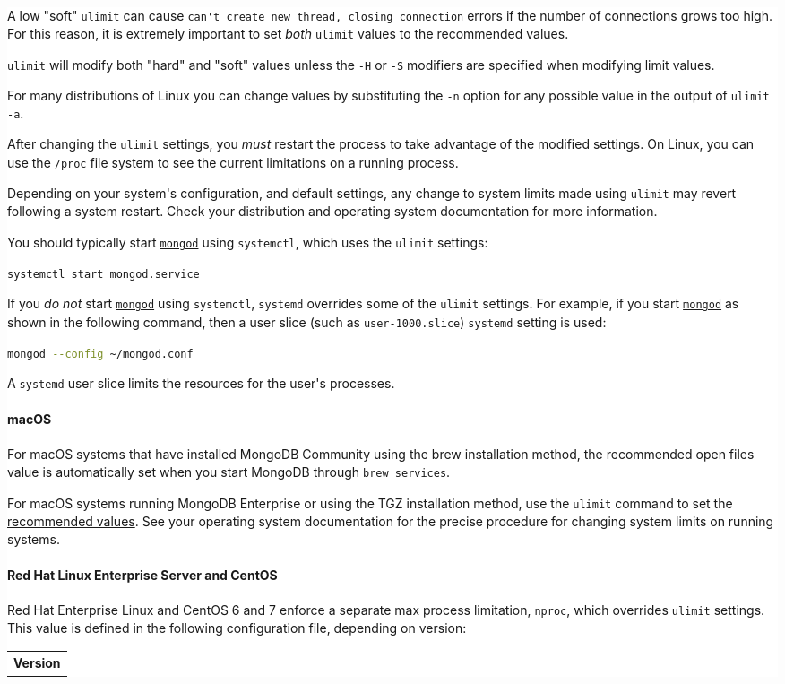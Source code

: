 A low "soft" `ulimit` can cause `can't create new thread, closing connection` errors if the number of connections grows too high. For this reason, it is extremely important to set *both* `ulimit` values to the recommended values.

`ulimit` will modify both "hard" and "soft" values unless the `-H` or `-S` modifiers are specified when modifying limit values.

For many distributions of Linux you can change values by substituting the `-n` option for any possible value in the output of `ulimit -a`.

After changing the `ulimit` settings, you *must* restart the process to take advantage of the modified settings. On Linux, you can use the `/proc` file system to see the current limitations on a running process.

Depending on your system's configuration, and default settings, any change to system limits made using `ulimit` may revert following a system restart. Check your distribution and operating system documentation for more information.

You should typically start [`mongod`](https://mongodb.com/docs/v7.0/reference/program/mongod/#mongodb-binary-bin.mongod) using `systemctl`, which uses the `ulimit` settings:

```bash
systemctl start mongod.service
```

If you *do not* start [`mongod`](https://mongodb.com/docs/v7.0/reference/program/mongod/#mongodb-binary-bin.mongod) using `systemctl`, `systemd` overrides some of the `ulimit` settings. For example, if you start [`mongod`](https://mongodb.com/docs/v7.0/reference/program/mongod/#mongodb-binary-bin.mongod) as shown in the following command, then a user slice (such as `user-1000.slice`) `systemd` setting is used:

```bash
mongod --config ~/mongod.conf
```

A `systemd` user slice limits the resources for the user's processes.

#### macOS

For macOS systems that have installed MongoDB Community using the brew installation method, the recommended open files value is automatically set when you start MongoDB through `brew services`.

For macOS systems running MongoDB Enterprise or using the TGZ installation method, use the `ulimit` command to set the [recommended values](https://mongodb.com/docs/v7.0/reference/ulimit/#std-label-recommended-ulimit-settings). See your operating system documentation for the precise procedure for changing system limits on running systems.

#### Red Hat Linux Enterprise Server and CentOS

Red Hat Enterprise Linux and CentOS 6 and 7 enforce a separate max process limitation, `nproc`, which overrides `ulimit` settings. This value is defined in the following configuration file, depending on version:

<table>
<tr>
<th id="Version">
Version
